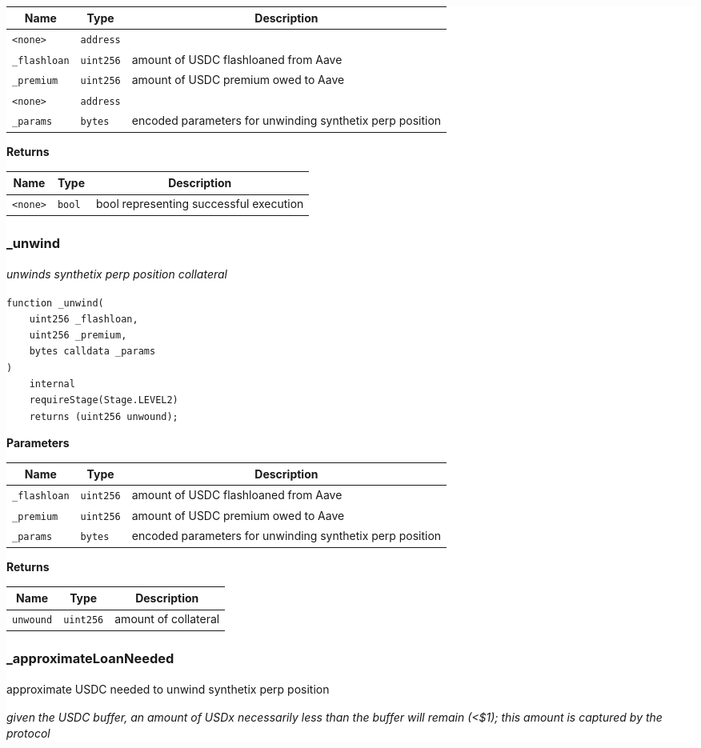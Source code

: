 |Name|Type|Description|
|----|----|-----------|
|`<none>`|`address`||
|`_flashloan`|`uint256`|amount of USDC flashloaned from Aave|
|`_premium`|`uint256`|amount of USDC premium owed to Aave|
|`<none>`|`address`||
|`_params`|`bytes`|encoded parameters for unwinding synthetix perp position|

**Returns**

|Name|Type|Description|
|----|----|-----------|
|`<none>`|`bool`|bool representing successful execution|


### _unwind

*unwinds synthetix perp position collateral*


```solidity
function _unwind(
    uint256 _flashloan,
    uint256 _premium,
    bytes calldata _params
)
    internal
    requireStage(Stage.LEVEL2)
    returns (uint256 unwound);
```
**Parameters**

|Name|Type|Description|
|----|----|-----------|
|`_flashloan`|`uint256`|amount of USDC flashloaned from Aave|
|`_premium`|`uint256`|amount of USDC premium owed to Aave|
|`_params`|`bytes`|encoded parameters for unwinding synthetix perp position|

**Returns**

|Name|Type|Description|
|----|----|-----------|
|`unwound`|`uint256`|amount of collateral|


### _approximateLoanNeeded

approximate USDC needed to unwind synthetix perp position

*given the USDC buffer, an amount of USDx
necessarily less than the buffer will remain (<$1);
this amount is captured by the protocol*
